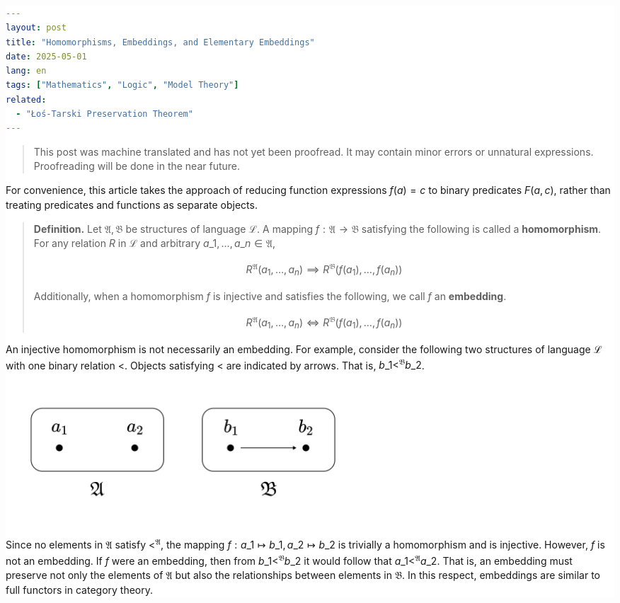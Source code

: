 ```yaml
---
layout: post
title: "Homomorphisms, Embeddings, and Elementary Embeddings"
date: 2025-05-01
lang: en
tags: ["Mathematics", "Logic", "Model Theory"]
related:
  - "Łoś-Tarski Preservation Theorem"
---
```


> This post was machine translated and has not yet been proofread. It may contain minor errors or unnatural expressions. Proofreading will be done in the near future.

For convenience, this article takes the approach of reducing function expressions $f(a) = c$ to binary predicates $F(a, c)$, rather than treating predicates and functions as separate objects.

> **Definition.** Let $\mathfrak{A}, \mathfrak{B}$ be structures of language $\mathcal{L}$. A mapping $f: \mathfrak{A} \to \mathfrak{B}$ satisfying the following is called a **homomorphism**. For any relation $R$ in $\mathcal{L}$ and arbitrary $a\_1, \dots, a\_n \in \mathfrak{A}$,
>
> $$
> R^\mathfrak{A}(a_1, \dots, a_n) \implies R^\mathfrak{B}(f(a_1), \dots, f(a_n))
> $$
>
> Additionally, when a homomorphism $f$ is injective and satisfies the following, we call $f$ an **embedding**.
>
> $$
> R^\mathfrak{A}(a_1, \dots, a_n) \iff R^\mathfrak{B}(f(a_1), \dots, f(a_n))
> $$

An injective homomorphism is not necessarily an embedding. For example, consider the following two structures of language $\mathcal{L}$ with one binary relation $<$. Objects satisfying $<$ are indicated by arrows. That is, $b\_1 <^\mathfrak{B} b\_2$.

<img src="/public/model-injective-vs-embedding.png" style="width: 100%; max-width: 500px; margin: 1.5em auto;">

Since no elements in $\mathfrak{A}$ satisfy $<^\mathfrak{A}$, the mapping $f: a\_1 \mapsto b\_1, a\_2 \mapsto b\_2$ is trivially a homomorphism and is injective. However, $f$ is not an embedding. If $f$ were an embedding, then from $b\_1 <^\mathfrak{B} b\_2$ it would follow that $a\_1 <^\mathfrak{A} a\_2$. That is, an embedding must preserve not only the elements of $\mathfrak{A}$ but also the relationships between elements in $\mathfrak{B}$. In this respect, embeddings are similar to full functors in category theory.
